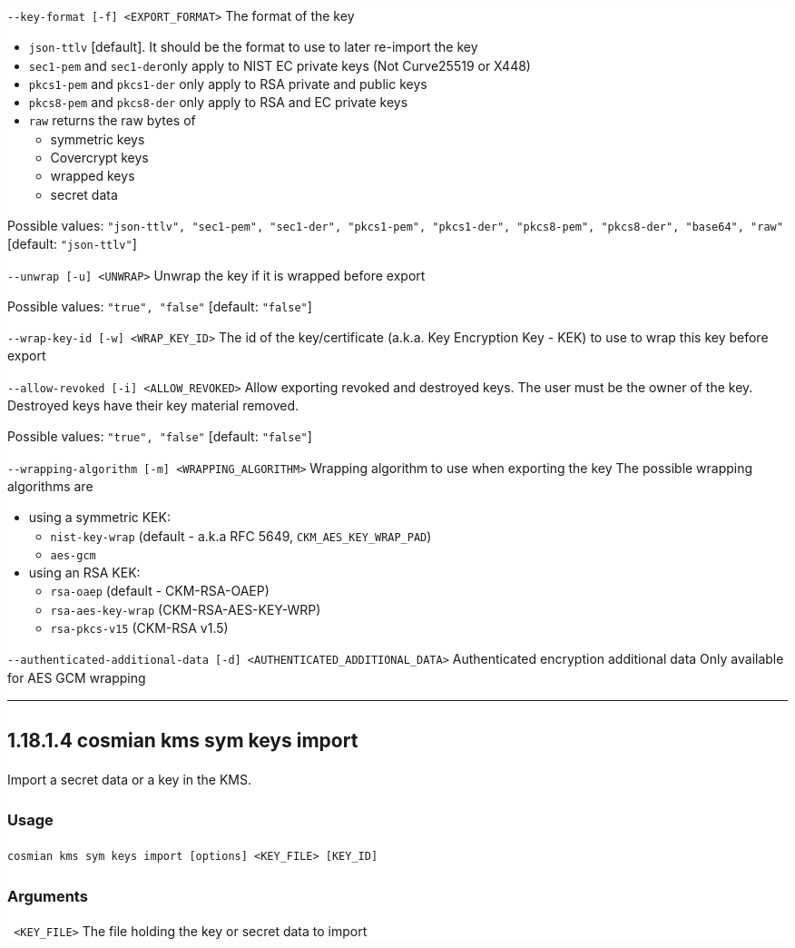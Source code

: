 `--key-format [-f] <EXPORT_FORMAT>` The format of the key

 - `json-ttlv` [default]. It should be the format to use to later re-import the key
 - `sec1-pem` and `sec1-der`only apply to NIST EC private keys (Not Curve25519 or X448)
 - `pkcs1-pem` and `pkcs1-der` only apply to RSA private and public keys
 - `pkcs8-pem` and `pkcs8-der` only apply to RSA and EC private keys
 - `raw` returns the raw bytes of
      - symmetric keys
      - Covercrypt keys
      - wrapped keys
      - secret data

Possible values:  `"json-ttlv", "sec1-pem", "sec1-der", "pkcs1-pem", "pkcs1-der", "pkcs8-pem", "pkcs8-der", "base64", "raw"` [default: `"json-ttlv"`]

`--unwrap [-u] <UNWRAP>` Unwrap the key if it is wrapped before export

Possible values:  `"true", "false"` [default: `"false"`]

`--wrap-key-id [-w] <WRAP_KEY_ID>` The id of the key/certificate (a.k.a. Key Encryption Key - KEK) to use to wrap this key before export

`--allow-revoked [-i] <ALLOW_REVOKED>` Allow exporting revoked and destroyed keys.
The user must be the owner of the key.
Destroyed keys have their key material removed.

Possible values:  `"true", "false"` [default: `"false"`]

`--wrapping-algorithm [-m] <WRAPPING_ALGORITHM>` Wrapping algorithm to use when exporting the key
The possible wrapping algorithms are

 - using a symmetric KEK:
    - `nist-key-wrap` (default - a.k.a RFC 5649, `CKM_AES_KEY_WRAP_PAD`)
    - `aes-gcm`
 - using an RSA KEK:
    - `rsa-oaep` (default - CKM-RSA-OAEP)
    - `rsa-aes-key-wrap` (CKM-RSA-AES-KEY-WRP)
    - `rsa-pkcs-v15` (CKM-RSA v1.5)

`--authenticated-additional-data [-d] <AUTHENTICATED_ADDITIONAL_DATA>` Authenticated encryption additional data Only available for AES GCM wrapping



---

## 1.18.1.4 cosmian kms sym keys import

Import a secret data or a key in the KMS.

### Usage
`cosmian kms sym keys import [options] <KEY_FILE>
 [KEY_ID]
`
### Arguments
` <KEY_FILE>` The file holding the key or secret data to import
